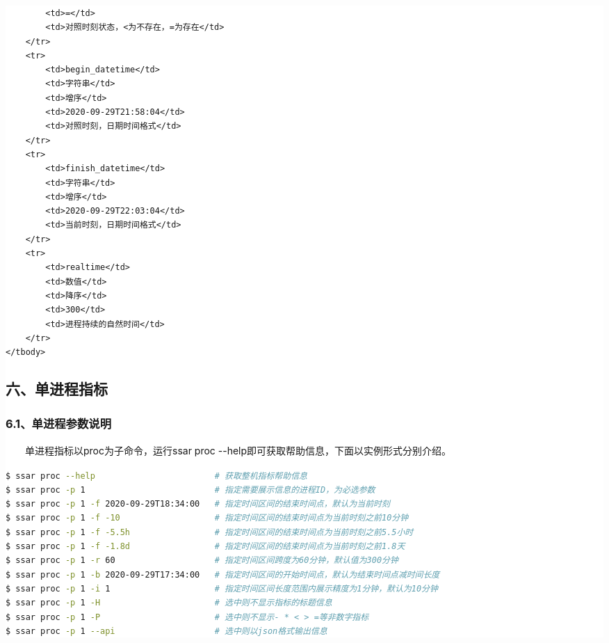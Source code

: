             <td>=</td>
            <td>对照时刻状态，<为不存在，=为存在</td>
        </tr>
        <tr>
            <td>begin_datetime</td>
            <td>字符串</td>
            <td>增序</td>
            <td>2020-09-29T21:58:04</td>
            <td>对照时刻，日期时间格式</td>
        </tr>
        <tr>
            <td>finish_datetime</td>
            <td>字符串</td>
            <td>增序</td>
            <td>2020-09-29T22:03:04</td>
            <td>当前时刻，日期时间格式</td>
        </tr>
        <tr>
            <td>realtime</td>
            <td>数值</td>
            <td>降序</td>
            <td>300</td>
            <td>进程持续的自然时间</td>
        </tr>
    </tbody>
</table>

<a name="单进程指标"></a>

## 六、单进程指标

<a name="单进程参数说明"></a>

### 6.1、单进程参数说明

　　单进程指标以proc为子命令，运行ssar proc --help即可获取帮助信息，下面以实例形式分别介绍。

```bash
$ ssar proc --help                        # 获取整机指标帮助信息
$ ssar proc -p 1                          # 指定需要展示信息的进程ID，为必选参数
$ ssar proc -p 1 -f 2020-09-29T18:34:00   # 指定时间区间的结束时间点，默认为当前时刻
$ ssar proc -p 1 -f -10                   # 指定时间区间的结束时间点为当前时刻之前10分钟
$ ssar proc -p 1 -f -5.5h                 # 指定时间区间的结束时间点为当前时刻之前5.5小时
$ ssar proc -p 1 -f -1.8d                 # 指定时间区间的结束时间点为当前时刻之前1.8天
$ ssar proc -p 1 -r 60                    # 指定时间区间跨度为60分钟，默认值为300分钟
$ ssar proc -p 1 -b 2020-09-29T17:34:00   # 指定时间区间的开始时间点，默认为结束时间点减时间长度
$ ssar proc -p 1 -i 1                     # 指定时间区间长度范围内展示精度为1分钟，默认为10分钟
$ ssar proc -p 1 -H                       # 选中则不显示指标的标题信息
$ ssar proc -p 1 -P                       # 选中则不显示- * < > =等非数字指标
$ ssar proc -p 1 --api                    # 选中则以json格式输出信息
```

<a name="单进程视图说明"></a>
